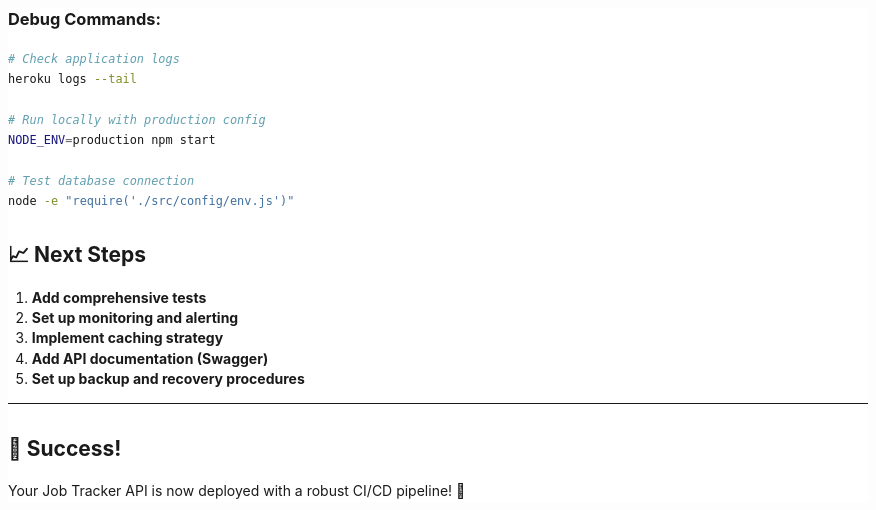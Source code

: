 ### **Debug Commands:**

```bash
# Check application logs
heroku logs --tail

# Run locally with production config
NODE_ENV=production npm start

# Test database connection
node -e "require('./src/config/env.js')"
```

## 📈 Next Steps

1. **Add comprehensive tests**
2. **Set up monitoring and alerting**
3. **Implement caching strategy**
4. **Add API documentation (Swagger)**
5. **Set up backup and recovery procedures**

---

## 🎉 Success!

Your Job Tracker API is now deployed with a robust CI/CD pipeline! 🚀
